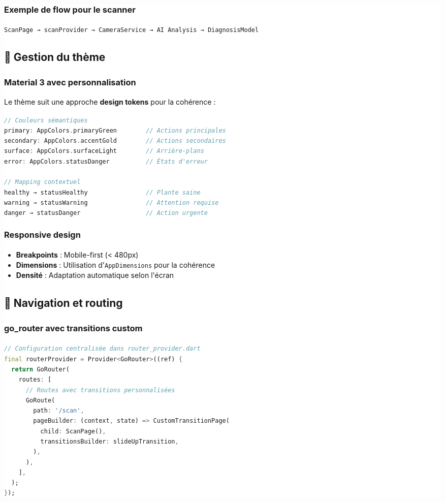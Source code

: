 ### Exemple de flow pour le scanner
```dart
ScanPage → scanProvider → CameraService → AI Analysis → DiagnosisModel
```

## 🎨 Gestion du thème

### Material 3 avec personnalisation

Le thème suit une approche **design tokens** pour la cohérence :

```dart
// Couleurs sémantiques
primary: AppColors.primaryGreen        // Actions principales
secondary: AppColors.accentGold        // Actions secondaires
surface: AppColors.surfaceLight        // Arrière-plans
error: AppColors.statusDanger          // États d'erreur

// Mapping contextuel
healthy → statusHealthy                // Plante saine
warning → statusWarning                // Attention requise
danger → statusDanger                  // Action urgente
```

### Responsive design
- **Breakpoints** : Mobile-first (< 480px)
- **Dimensions** : Utilisation d'`AppDimensions` pour la cohérence
- **Densité** : Adaptation automatique selon l'écran

## 🧭 Navigation et routing

### go_router avec transitions custom

```dart
// Configuration centralisée dans router_provider.dart
final routerProvider = Provider<GoRouter>((ref) {
  return GoRouter(
    routes: [
      // Routes avec transitions personnalisées
      GoRoute(
        path: '/scan',
        pageBuilder: (context, state) => CustomTransitionPage(
          child: ScanPage(),
          transitionsBuilder: slideUpTransition,
        ),
      ),
    ],
  );
});
```
